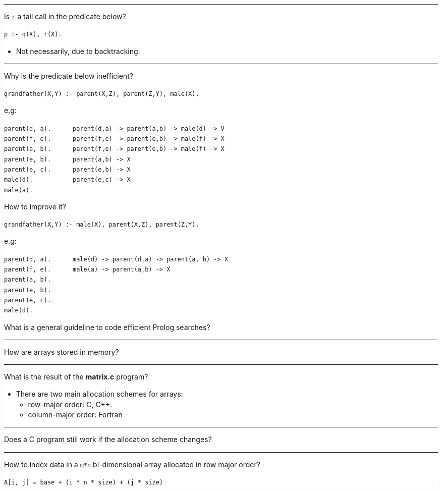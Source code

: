 -------
Is `r` a tail call in the predicate below?

```
p :- q(X), r(X).
```

- Not necessarily, due to backtracking.

-------
Why is the predicate below inefficient?
```
grandfather(X,Y) :- parent(X,Z), parent(Z,Y), male(X).
```

e.g:
```
parent(d, a).      parent(d,a) -> parent(a,b) -> male(d) -> V
parent(f, e).      parent(f,e) -> parent(e,b) -> male(f) -> X
parent(a, b).      parent(f,e) -> parent(e,b) -> male(f) -> X
parent(e, b).      parent(a,b) -> X
parent(e, c).      parent(e,b) -> X
male(d).           parent(e,c) -> X
male(a).
```

How to improve it?
```
grandfather(X,Y) :- male(X), parent(X,Z), parent(Z,Y).
```

e.g:
```
parent(d, a).      male(d) -> parent(d,a) -> parent(a, b) -> X
parent(f, e).      male(a) -> parent(a,b) -> X
parent(a, b).      
parent(e, b).      
parent(e, c).      
male(d).           
```

What is a general guideline to code efficient Prolog searches?

-------
How are arrays stored in memory?

-------
What is the result of the **matrix.c** program?

* There are two main allocation schemes for arrays:
  - row-major order: C, C++.
  - column-major order: Fortran

-------
Does a C program still work if the allocation scheme changes?

-------
How to index data in a `m*n` bi-dimensional array allocated in row major order?
```
A[i, j] = base + (i * n * size) + (j * size)
```
